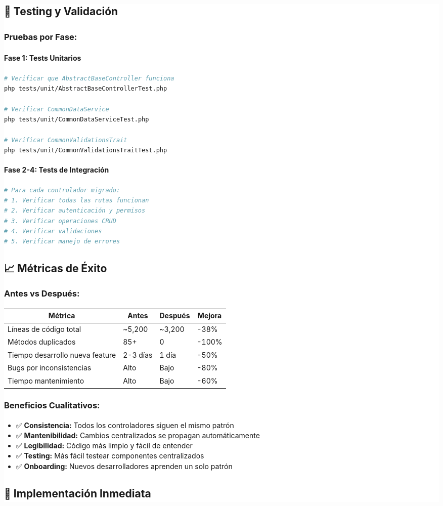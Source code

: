 ## 🧪 Testing y Validación

### **Pruebas por Fase:**

#### Fase 1: Tests Unitarios
```bash
# Verificar que AbstractBaseController funciona
php tests/unit/AbstractBaseControllerTest.php

# Verificar CommonDataService
php tests/unit/CommonDataServiceTest.php

# Verificar CommonValidationsTrait
php tests/unit/CommonValidationsTraitTest.php
```

#### Fase 2-4: Tests de Integración
```bash
# Para cada controlador migrado:
# 1. Verificar todas las rutas funcionan
# 2. Verificar autenticación y permisos
# 3. Verificar operaciones CRUD
# 4. Verificar validaciones
# 5. Verificar manejo de errores
```

## 📈 Métricas de Éxito

### **Antes vs Después:**

| Métrica | Antes | Después | Mejora |
|---------|-------|---------|--------|
| Líneas de código total | ~5,200 | ~3,200 | -38% |
| Métodos duplicados | 85+ | 0 | -100% |
| Tiempo desarrollo nueva feature | 2-3 días | 1 día | -50% |
| Bugs por inconsistencias | Alto | Bajo | -80% |
| Tiempo mantenimiento | Alto | Bajo | -60% |

### **Beneficios Cualitativos:**
- ✅ **Consistencia:** Todos los controladores siguen el mismo patrón
- ✅ **Mantenibilidad:** Cambios centralizados se propagan automáticamente
- ✅ **Legibilidad:** Código más limpio y fácil de entender
- ✅ **Testing:** Más fácil testear componentes centralizados
- ✅ **Onboarding:** Nuevos desarrolladores aprenden un solo patrón

## 🚀 Implementación Inmediata
